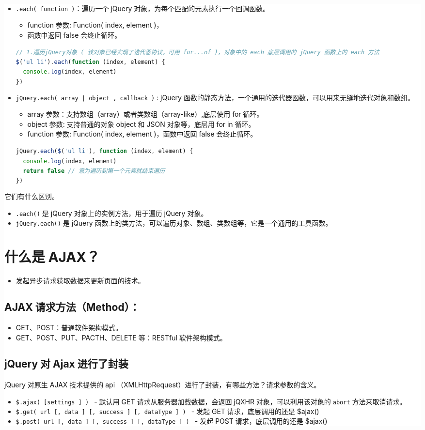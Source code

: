 - `.each( function )`：遍历一个 jQuery 对象，为每个匹配的元素执行一个回调函数。

  - function 参数: Function( index, element )，
  - 函数中返回 false 会终止循环。

  ```javascript
  // 1.遍历jQuery对象 ( 该对象已经实现了迭代器协议，可用 for...of )，对象中的 each 底层调用的 jQuery 函数上的 each 方法
  $('ul li').each(function (index, element) {
    console.log(index, element)
  })
  ```

- `jQuery.each( array | object , callback )` : jQuery 函数的静态方法，一个通用的迭代器函数，可以用来无缝地迭代对象和数组。

  - array 参数：支持数组（array）或者类数组（array-like）,底层使用 for 循环。
  - object 参数: 支持普通的对象 object 和 JSON 对象等，底层用 for in 循环。
  - function 参数: Function( index, element )，函数中返回 false 会终止循环。

  ```javascript
  jQuery.each($('ul li'), function (index, element) {
    console.log(index, element)
    return false // 意为遍历到第一个元素就结束遍历
  })
  ```

它们有什么区别。

- `.each()` 是 jQuery 对象上的实例方法，用于遍历 jQuery 对象。
- `jQuery.each()` 是 jQuery 函数上的类方法，可以遍历对象、数组、类数组等，它是一个通用的工具函数。

# 什么是 AJAX？

- 发起异步请求获取数据来更新页面的技术。

## AJAX 请求方法（Method）：

- GET、POST：普通软件架构模式。
- GET、POST、PUT、PACTH、DELETE 等：RESTful 软件架构模式。

## jQuery 对 Ajax 进行了封装

jQuery 对原生 AJAX 技术提供的 api （XMLHttpRequest）进行了封装，有哪些方法？请求参数的含义。

- `$.ajax( [settings ] ) ` - 默认用 GET 请求从服务器加载数据，会返回 jQXHR 对象，可以利用该对象的 `abort` 方法来取消请求。
- `$.get( url [, data ] [, success ] [, dataType ] ) ` - 发起 GET 请求，底层调用的还是 $ajax()
- `$.post( url [, data ] [, success ] [, dataType ] ) ` - 发起 POST 请求，底层调用的还是 $ajax()
